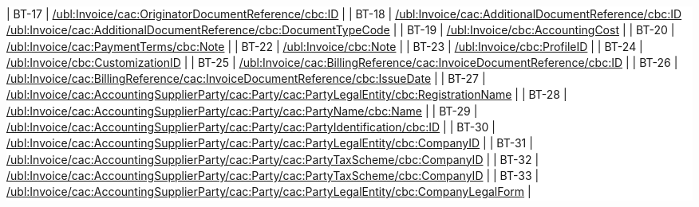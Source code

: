 | BT-17  | [/ubl:Invoice/cac:OriginatorDocumentReference/cbc:ID](https://docs.peppol.eu/poacc/billing/3.0/syntax/ubl-invoice/cac-OriginatorDocumentReference/cbc-ID/)                                                                                                                                                                                                                |
| BT-18  | [/ubl:Invoice/cac:AdditionalDocumentReference/cbc:ID](https://docs.peppol.eu/poacc/billing/3.0/syntax/ubl-invoice/cac-AdditionalDocumentReference/cbc-ID/) [/ubl:Invoice/cac:AdditionalDocumentReference/cbc:DocumentTypeCode](https://docs.peppol.eu/poacc/billing/3.0/syntax/ubl-invoice/cac-AdditionalDocumentReference/cbc-DocumentTypeCode/)                         |
| BT-19  | [/ubl:Invoice/cbc:AccountingCost](https://docs.peppol.eu/poacc/billing/3.0/syntax/ubl-invoice/cbc-AccountingCost/)                                                                                                                                                                                                                                                        |
| BT-20  | [/ubl:Invoice/cac:PaymentTerms/cbc:Note](https://docs.peppol.eu/poacc/billing/3.0/syntax/ubl-invoice/cac-PaymentTerms/cbc-Note/)                                                                                                                                                                                                                                          |
| BT-22  | [/ubl:Invoice/cbc:Note](https://docs.peppol.eu/poacc/billing/3.0/syntax/ubl-invoice/cbc-Note/)                                                                                                                                                                                                                                                                            |
| BT-23  | [/ubl:Invoice/cbc:ProfileID](https://docs.peppol.eu/poacc/billing/3.0/syntax/ubl-invoice/cbc-ProfileID/)                                                                                                                                                                                                                                                                  |
| BT-24  | [/ubl:Invoice/cbc:CustomizationID](https://docs.peppol.eu/poacc/billing/3.0/syntax/ubl-invoice/cbc-CustomizationID/)                                                                                                                                                                                                                                                      |
| BT-25  | [/ubl:Invoice/cac:BillingReference/cac:InvoiceDocumentReference/cbc:ID](https://docs.peppol.eu/poacc/billing/3.0/syntax/ubl-invoice/cac-BillingReference/cac-InvoiceDocumentReference/cbc-ID/)                                                                                                                                                                            |
| BT-26  | [/ubl:Invoice/cac:BillingReference/cac:InvoiceDocumentReference/cbc:IssueDate](https://docs.peppol.eu/poacc/billing/3.0/syntax/ubl-invoice/cac-BillingReference/cac-InvoiceDocumentReference/cbc-IssueDate/)                                                                                                                                                              |
| BT-27  | [/ubl:Invoice/cac:AccountingSupplierParty/cac:Party/cac:PartyLegalEntity/cbc:RegistrationName](https://docs.peppol.eu/poacc/billing/3.0/syntax/ubl-invoice/cac-AccountingSupplierParty/cac-Party/cac-PartyLegalEntity/cbc-RegistrationName/)                                                                                                                              |
| BT-28  | [/ubl:Invoice/cac:AccountingSupplierParty/cac:Party/cac:PartyName/cbc:Name](https://docs.peppol.eu/poacc/billing/3.0/syntax/ubl-invoice/cac-AccountingSupplierParty/cac-Party/cac-PartyName/cbc-Name/)                                                                                                                                                                    |
| BT-29  | [/ubl:Invoice/cac:AccountingSupplierParty/cac:Party/cac:PartyIdentification/cbc:ID](https://docs.peppol.eu/poacc/billing/3.0/syntax/ubl-invoice/cac-AccountingSupplierParty/cac-Party/cac-PartyIdentification/cbc-ID/)                                                                                                                                                    |
| BT-30  | [/ubl:Invoice/cac:AccountingSupplierParty/cac:Party/cac:PartyLegalEntity/cbc:CompanyID](https://docs.peppol.eu/poacc/billing/3.0/syntax/ubl-invoice/cac-AccountingSupplierParty/cac-Party/cac-PartyLegalEntity/cbc-CompanyID/)                                                                                                                                            |
| BT-31  | [/ubl:Invoice/cac:AccountingSupplierParty/cac:Party/cac:PartyTaxScheme/cbc:CompanyID](https://docs.peppol.eu/poacc/billing/3.0/syntax/ubl-invoice/cac-AccountingSupplierParty/cac-Party/cac-PartyTaxScheme/cbc-CompanyID/)                                                                                                                                                |
| BT-32  | [/ubl:Invoice/cac:AccountingSupplierParty/cac:Party/cac:PartyTaxScheme/cbc:CompanyID](https://docs.peppol.eu/poacc/billing/3.0/syntax/ubl-invoice/cac-AccountingSupplierParty/cac-Party/cac-PartyTaxScheme/cbc-CompanyID/)                                                                                                                                                |
| BT-33  | [/ubl:Invoice/cac:AccountingSupplierParty/cac:Party/cac:PartyLegalEntity/cbc:CompanyLegalForm](https://docs.peppol.eu/poacc/billing/3.0/syntax/ubl-invoice/cac-AccountingSupplierParty/cac-Party/cac-PartyLegalEntity/cbc-CompanyLegalForm/)                                                                                                                              |